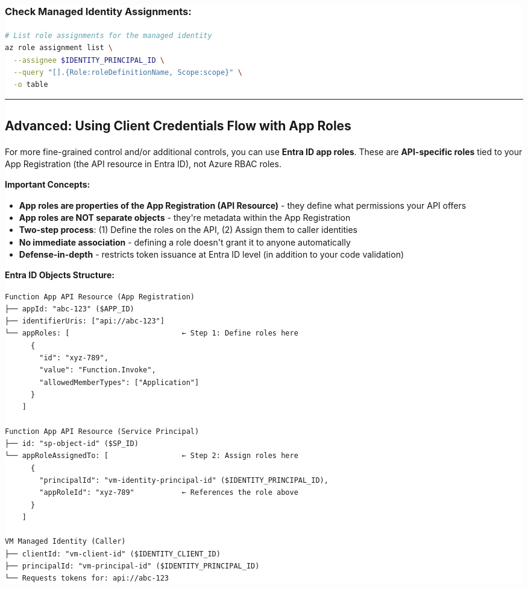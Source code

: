 ### Check Managed Identity Assignments:

```bash
# List role assignments for the managed identity
az role assignment list \
  --assignee $IDENTITY_PRINCIPAL_ID \
  --query "[].{Role:roleDefinitionName, Scope:scope}" \
  -o table
```

---

## Advanced: Using Client Credentials Flow with App Roles

For more fine-grained control and/or additional controls, you can use **Entra ID app roles**. These are **API-specific roles** tied to your App Registration (the API resource in Entra ID), not Azure RBAC roles.

**Important Concepts:**

- **App roles are properties of the App Registration (API Resource)** - they define what permissions your API offers
- **App roles are NOT separate objects** - they're metadata within the App Registration
- **Two-step process**: (1) Define the roles on the API, (2) Assign them to caller identities
- **No immediate association** - defining a role doesn't grant it to anyone automatically
- **Defense-in-depth** - restricts token issuance at Entra ID level (in addition to your code validation)

**Entra ID Objects Structure:**

```
Function App API Resource (App Registration)
├── appId: "abc-123" ($APP_ID)
├── identifierUris: ["api://abc-123"]
└── appRoles: [                          ← Step 1: Define roles here
      {
        "id": "xyz-789",
        "value": "Function.Invoke",
        "allowedMemberTypes": ["Application"]
      }
    ]

Function App API Resource (Service Principal)
├── id: "sp-object-id" ($SP_ID)
└── appRoleAssignedTo: [                 ← Step 2: Assign roles here
      {
        "principalId": "vm-identity-principal-id" ($IDENTITY_PRINCIPAL_ID),
        "appRoleId": "xyz-789"           ← References the role above
      }
    ]

VM Managed Identity (Caller)
├── clientId: "vm-client-id" ($IDENTITY_CLIENT_ID)
├── principalId: "vm-principal-id" ($IDENTITY_PRINCIPAL_ID)
└── Requests tokens for: api://abc-123
```
